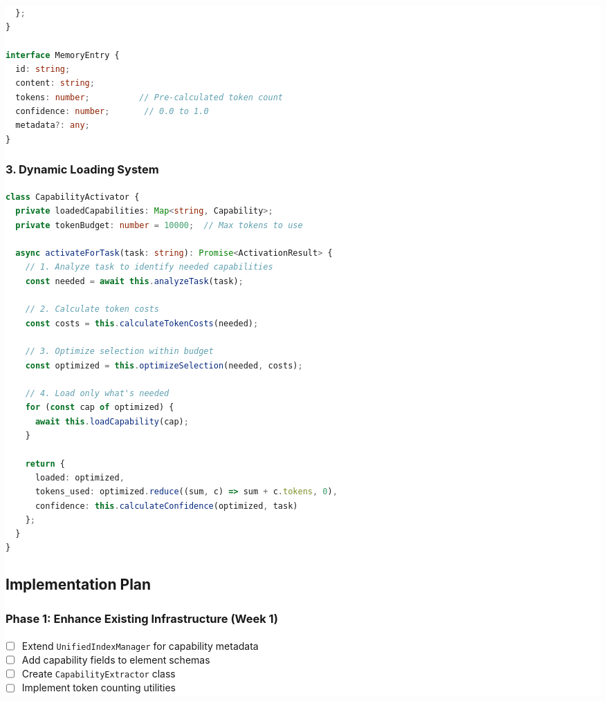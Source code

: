 ```typescript
  };
}

interface MemoryEntry {
  id: string;
  content: string;
  tokens: number;          // Pre-calculated token count
  confidence: number;       // 0.0 to 1.0
  metadata?: any;
}
```

### 3. Dynamic Loading System

```typescript
class CapabilityActivator {
  private loadedCapabilities: Map<string, Capability>;
  private tokenBudget: number = 10000;  // Max tokens to use

  async activateForTask(task: string): Promise<ActivationResult> {
    // 1. Analyze task to identify needed capabilities
    const needed = await this.analyzeTask(task);

    // 2. Calculate token costs
    const costs = this.calculateTokenCosts(needed);

    // 3. Optimize selection within budget
    const optimized = this.optimizeSelection(needed, costs);

    // 4. Load only what's needed
    for (const cap of optimized) {
      await this.loadCapability(cap);
    }

    return {
      loaded: optimized,
      tokens_used: optimized.reduce((sum, c) => sum + c.tokens, 0),
      confidence: this.calculateConfidence(optimized, task)
    };
  }
}
```

## Implementation Plan

### Phase 1: Enhance Existing Infrastructure (Week 1)
- [ ] Extend `UnifiedIndexManager` for capability metadata
- [ ] Add capability fields to element schemas
- [ ] Create `CapabilityExtractor` class
- [ ] Implement token counting utilities
